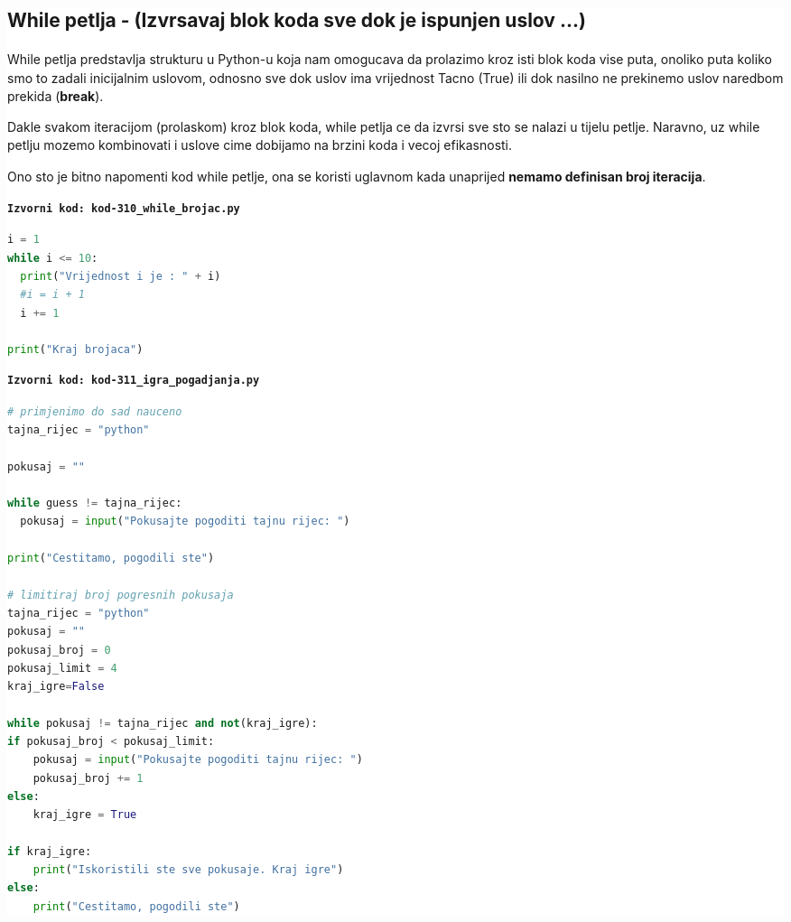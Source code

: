 <div style="page-break-after: always;"></div>

## While petlja - (Izvrsavaj blok koda sve dok je ispunjen uslov ...)

While petlja predstavlja strukturu u Python-u koja nam omogucava da prolazimo 
kroz isti blok koda vise puta, onoliko puta koliko smo to zadali inicijalnim 
uslovom, odnosno sve dok uslov ima vrijednost Tacno (True) ili dok nasilno ne 
prekinemo uslov naredbom prekida (**break**).

Dakle svakom iteracijom (prolaskom) kroz blok koda, while petlja ce da izvrsi sve sto se  nalazi u tijelu petlje. Naravno, uz while petlju mozemo 
kombinovati i uslove cime dobijamo na brzini koda i vecoj efikasnosti.

Ono sto je bitno napomenti kod while petlje, ona se koristi uglavnom kada 
unaprijed **nemamo definisan broj iteracija**. 

<div style="page-break-after: always;"></div>

**``Izvorni kod: kod-310_while_brojac.py``**
```python
i = 1
while i <= 10:
  print("Vrijednost i je : " + i)
  #i = i + 1
  i += 1

print("Kraj brojaca")
```

**`Izvorni kod: kod-311_igra_pogadjanja.py`** 

```python
# primjenimo do sad nauceno
tajna_rijec = "python"

pokusaj = ""

while guess != tajna_rijec:
  pokusaj = input("Pokusajte pogoditi tajnu rijec: ")

print("Cestitamo, pogodili ste")

# limitiraj broj pogresnih pokusaja
tajna_rijec = "python"
pokusaj = ""
pokusaj_broj = 0
pokusaj_limit = 4
kraj_igre=False

while pokusaj != tajna_rijec and not(kraj_igre):
if pokusaj_broj < pokusaj_limit:
    pokusaj = input("Pokusajte pogoditi tajnu rijec: ")
    pokusaj_broj += 1
else:
    kraj_igre = True

if kraj_igre:
    print("Iskoristili ste sve pokusaje. Kraj igre")
else:
    print("Cestitamo, pogodili ste")
```
